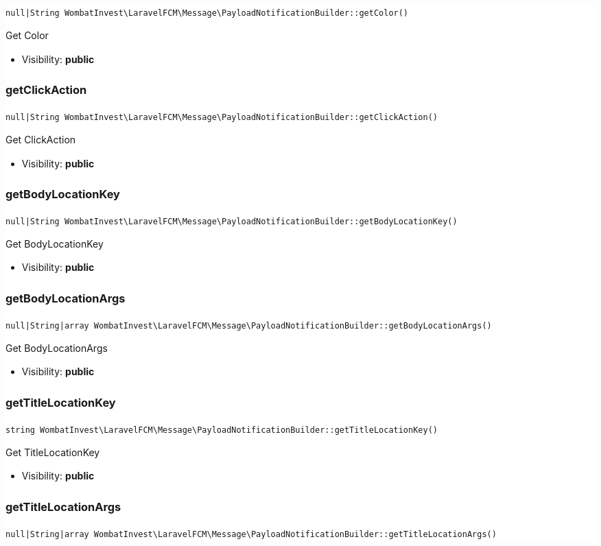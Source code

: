     null|String WombatInvest\LaravelFCM\Message\PayloadNotificationBuilder::getColor()

Get Color



* Visibility: **public**




### getClickAction

    null|String WombatInvest\LaravelFCM\Message\PayloadNotificationBuilder::getClickAction()

Get ClickAction



* Visibility: **public**




### getBodyLocationKey

    null|String WombatInvest\LaravelFCM\Message\PayloadNotificationBuilder::getBodyLocationKey()

Get BodyLocationKey



* Visibility: **public**




### getBodyLocationArgs

    null|String|array WombatInvest\LaravelFCM\Message\PayloadNotificationBuilder::getBodyLocationArgs()

Get BodyLocationArgs



* Visibility: **public**




### getTitleLocationKey

    string WombatInvest\LaravelFCM\Message\PayloadNotificationBuilder::getTitleLocationKey()

Get TitleLocationKey



* Visibility: **public**




### getTitleLocationArgs

    null|String|array WombatInvest\LaravelFCM\Message\PayloadNotificationBuilder::getTitleLocationArgs()
